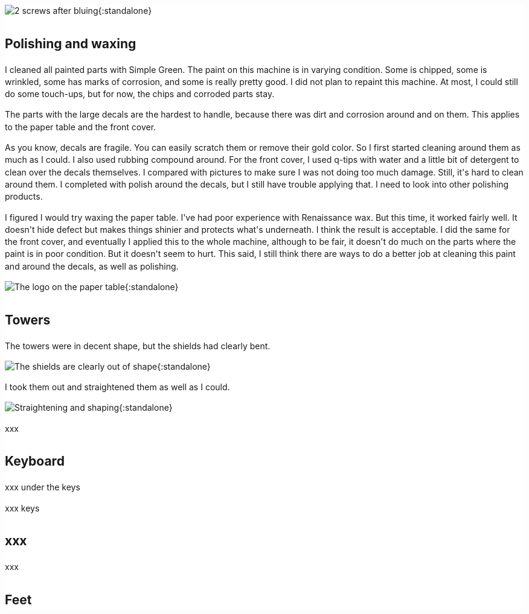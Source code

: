 ![2 screws after bluing](/assets/posts/restoring-oliver5/2x/IMG_5041.jpg){:standalone}

## Polishing and waxing

I cleaned all painted parts with Simple Green. The paint on this machine is in varying condition. Some is chipped, some is wrinkled, some has marks of corrosion, and some is really pretty good. I did not plan to repaint this machine. At most, I could still do some touch-ups, but for now, the chips and corroded parts stay.

The parts with the large decals are the hardest to handle, because there was dirt and corrosion around and on them. This applies to the paper table and the front cover.

As you know, decals are fragile. You can easily scratch them or remove their gold color. So I first started cleaning around them as much as I could. I also used rubbing compound around. For the front cover, I used q-tips with water and a little bit of detergent to clean over the decals themselves. I compared with pictures to make sure I was not doing too much damage. Still, it's hard to clean around them. I completed with polish around the decals, but I still have trouble applying that. I need to look into other polishing products.

I figured I would try waxing the paper table. I've had poor experience with Renaissance wax. But this time, it worked fairly well. It doesn't hide defect but makes things shinier and protects what's underneath. I think the result is acceptable. I did the same for the front cover, and eventually I applied this to the whole machine, although to be fair, it doesn't do much on the parts where the paint is in poor condition. But it doesn't seem to hurt. This said, I still think there are ways to do a better job at cleaning this paint and around the decals, as well as polishing.

![The logo on the paper table](/assets/posts/restoring-oliver5/2x/IMG_4982.jpg){:standalone}

## Towers

The towers were in decent shape, but the shields had clearly bent.

![The shields are clearly out of shape](/assets/posts/restoring-oliver5/2x/IMG_0957.jpg){:standalone}

I took them out and straightened them as well as I could.

![Straightening and shaping](/assets/posts/restoring-oliver5/2x/IMG_4924.jpg){:standalone}

xxx

## Keyboard

xxx under the keys

xxx keys

## xxx

xxx

## Feet
